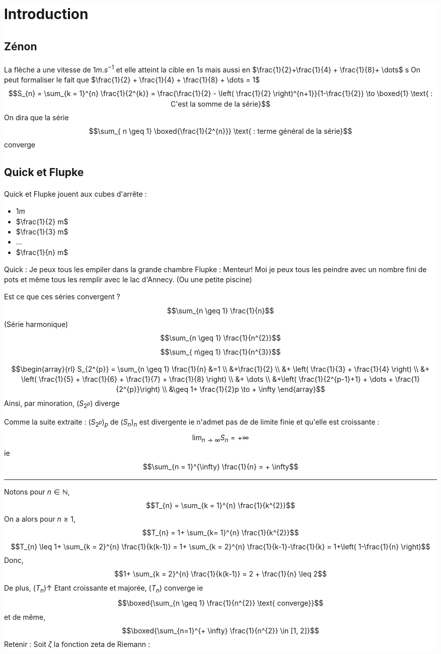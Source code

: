 # Introduction
## Zénon
La flèche a une vitesse de $1m.s^{-1}$
et elle atteint la cible en $1 s$
mais aussi en $\frac{1}{2}+\frac{1}{4} + \frac{1}{8}+ \dots$ s
On peut formaliser le fait que $\frac{1}{2} + \frac{1}{4} + \frac{1}{8} + \dots = 1$ 
$$S_{n} = \sum_{k = 1}^{n} \frac{1}{2^{k}} = \frac{\frac{1}{2} - \left( \frac{1}{2} \right)^{n+1}}{1-\frac{1}{2}} \to \boxed{1} \text{ : C'est la somme de la série}$$
On dira que la série
$$\sum_{ n \geq 1} \boxed{\frac{1}{2^{n}}} \text{ : terme général de la série}$$
converge 

## Quick et Flupke
Quick et Flupke jouent aux cubes d'arrête : 
- $1 m$
- $\frac{1}{2} m$
- $\frac{1}{3} m$
- ...
- $\frac{1}{n} m$

Quick : Je peux tous les empiler dans la grande chambre
Flupke : Menteur! Moi je peux tous les peindre avec un nombre fini de pots et même tous les remplir avec le lac d'Annecy. (Ou une petite piscine)

Est ce que ces séries convergent ?
$$\sum_{n \geq 1} \frac{1}{n}$$
(Série harmonique)
$$\sum_{n \geq 1} \frac{1}{n^{2}}$$
$$\sum_{ n\geq 1} \frac{1}{n^{3}}$$

$$\begin{array}{rl}
S_{2^{p}} = \sum_{n \geq 1} \frac{1}{n} &=1 \\
&+\frac{1}{2} \\
&+ \left( \frac{1}{3} + \frac{1}{4} \right)  \\
&+ \left( \frac{1}{5} + \frac{1}{6} + \frac{1}{7} + \frac{1}{8} \right) \\
&+ \dots \\
&+\left( \frac{1}{2^{p-1}+1} + \dots + \frac{1}{2^{p}}\right) \\
&\geq 1+ \frac{1}{2}p \to + \infty
\end{array}$$
Ainsi, par minoration, $(S_{2^{p}})$ diverge

Comme la suite extraite : $(S_{2^{p}})_{p}$ de $(S_{n})_{n}$ est divergente ie n'admet pas de de limite finie et qu'elle est croissante : 
$$\lim_{ n \to \infty }S_{n} = + \infty $$
ie 
$$\sum_{n = 1}^{\infty} \frac{1}{n} = + \infty$$
___
Notons pour $n \in \mathbb{N}$, 
$$T_{n} = \sum_{k = 1}^{n} \frac{1}{k^{2}}$$
On a alors pour $n \geq 1$, 
$$T_{n} = 1+ \sum_{k= 1}^{n} \frac{1}{k^{2}}$$
$$T_{n} \leq 1+ \sum_{k = 2}^{n} \frac{1}{k(k-1)} = 1+ \sum_{k = 2}^{n} \frac{1}{k-1}-\frac{1}{k} = 1+\left( 1-\frac{1}{n} \right)$$
Donc, 
$$1+ \sum_{k = 2}^{n} \frac{1}{k(k-1)} = 2 + \frac{1}{n} \leq 2$$
De plus, $(T_{n}) \uparrow$
Etant croissante et majorée, $(T_{n})$ converge ie 
$$\boxed{\sum_{n \geq 1} \frac{1}{n^{2}} \text{ converge}}$$
et de même, 
$$\boxed{\sum_{n=1}^{+ \infty} \frac{1}{n^{2}} \in [1, 2]}$$
Retenir : 
Soit $\zeta$ la fonction zeta de Riemann : 